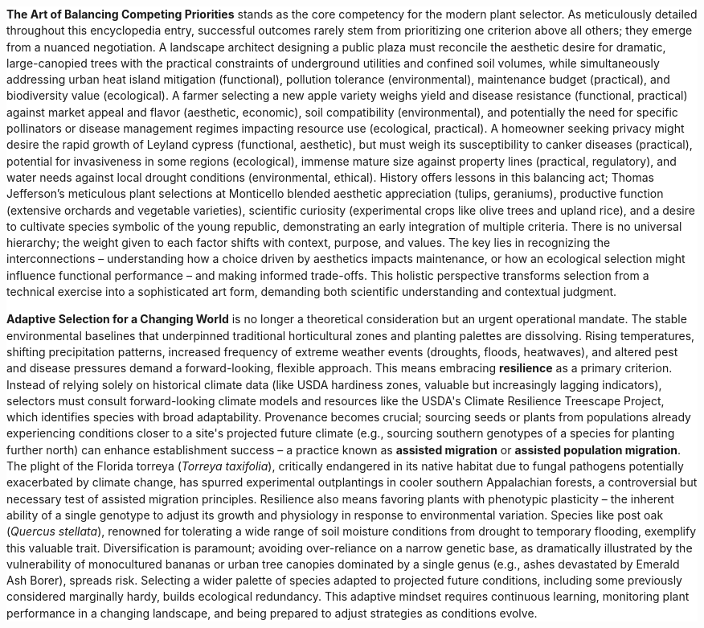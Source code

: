 **The Art of Balancing Competing Priorities** stands as the core competency for the modern plant selector. As meticulously detailed throughout this encyclopedia entry, successful outcomes rarely stem from prioritizing one criterion above all others; they emerge from a nuanced negotiation. A landscape architect designing a public plaza must reconcile the aesthetic desire for dramatic, large-canopied trees with the practical constraints of underground utilities and confined soil volumes, while simultaneously addressing urban heat island mitigation (functional), pollution tolerance (environmental), maintenance budget (practical), and biodiversity value (ecological). A farmer selecting a new apple variety weighs yield and disease resistance (functional, practical) against market appeal and flavor (aesthetic, economic), soil compatibility (environmental), and potentially the need for specific pollinators or disease management regimes impacting resource use (ecological, practical). A homeowner seeking privacy might desire the rapid growth of Leyland cypress (functional, aesthetic), but must weigh its susceptibility to canker diseases (practical), potential for invasiveness in some regions (ecological), immense mature size against property lines (practical, regulatory), and water needs against local drought conditions (environmental, ethical). History offers lessons in this balancing act; Thomas Jefferson’s meticulous plant selections at Monticello blended aesthetic appreciation (tulips, geraniums), productive function (extensive orchards and vegetable varieties), scientific curiosity (experimental crops like olive trees and upland rice), and a desire to cultivate species symbolic of the young republic, demonstrating an early integration of multiple criteria. There is no universal hierarchy; the weight given to each factor shifts with context, purpose, and values. The key lies in recognizing the interconnections – understanding how a choice driven by aesthetics impacts maintenance, or how an ecological selection might influence functional performance – and making informed trade-offs. This holistic perspective transforms selection from a technical exercise into a sophisticated art form, demanding both scientific understanding and contextual judgment.

**Adaptive Selection for a Changing World** is no longer a theoretical consideration but an urgent operational mandate. The stable environmental baselines that underpinned traditional horticultural zones and planting palettes are dissolving. Rising temperatures, shifting precipitation patterns, increased frequency of extreme weather events (droughts, floods, heatwaves), and altered pest and disease pressures demand a forward-looking, flexible approach. This means embracing **resilience** as a primary criterion. Instead of relying solely on historical climate data (like USDA hardiness zones, valuable but increasingly lagging indicators), selectors must consult forward-looking climate models and resources like the USDA's Climate Resilience Treescape Project, which identifies species with broad adaptability. Provenance becomes crucial; sourcing seeds or plants from populations already experiencing conditions closer to a site's projected future climate (e.g., sourcing southern genotypes of a species for planting further north) can enhance establishment success – a practice known as **assisted migration** or **assisted population migration**. The plight of the Florida torreya (*Torreya taxifolia*), critically endangered in its native habitat due to fungal pathogens potentially exacerbated by climate change, has spurred experimental outplantings in cooler southern Appalachian forests, a controversial but necessary test of assisted migration principles. Resilience also means favoring plants with phenotypic plasticity – the inherent ability of a single genotype to adjust its growth and physiology in response to environmental variation. Species like post oak (*Quercus stellata*), renowned for tolerating a wide range of soil moisture conditions from drought to temporary flooding, exemplify this valuable trait. Diversification is paramount; avoiding over-reliance on a narrow genetic base, as dramatically illustrated by the vulnerability of monocultured bananas or urban tree canopies dominated by a single genus (e.g., ashes devastated by Emerald Ash Borer), spreads risk. Selecting a wider palette of species adapted to projected future conditions, including some previously considered marginally hardy, builds ecological redundancy. This adaptive mindset requires continuous learning, monitoring plant performance in a changing landscape, and being prepared to adjust strategies as conditions evolve.
